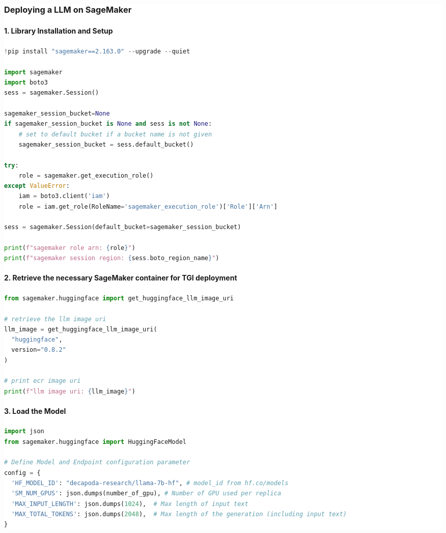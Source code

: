 ### Deploying a LLM on SageMaker

#### 1. Library Installation and Setup
```python
!pip install "sagemaker==2.163.0" --upgrade --quiet

import sagemaker
import boto3
sess = sagemaker.Session()

sagemaker_session_bucket=None
if sagemaker_session_bucket is None and sess is not None:
    # set to default bucket if a bucket name is not given
    sagemaker_session_bucket = sess.default_bucket()

try:
    role = sagemaker.get_execution_role()
except ValueError:
    iam = boto3.client('iam')
    role = iam.get_role(RoleName='sagemaker_execution_role')['Role']['Arn']

sess = sagemaker.Session(default_bucket=sagemaker_session_bucket)

print(f"sagemaker role arn: {role}")
print(f"sagemaker session region: {sess.boto_region_name}")
```

#### 2. Retrieve the necessary SageMaker container for TGI deployment

```python 
from sagemaker.huggingface import get_huggingface_llm_image_uri

# retrieve the llm image uri
llm_image = get_huggingface_llm_image_uri(
  "huggingface",
  version="0.8.2"
)

# print ecr image uri
print(f"llm image uri: {llm_image}")
```

#### 3. Load the Model
```python
import json
from sagemaker.huggingface import HuggingFaceModel

# Define Model and Endpoint configuration parameter
config = {
  'HF_MODEL_ID': "decapoda-research/llama-7b-hf", # model_id from hf.co/models
  'SM_NUM_GPUS': json.dumps(number_of_gpu), # Number of GPU used per replica
  'MAX_INPUT_LENGTH': json.dumps(1024),  # Max length of input text
  'MAX_TOTAL_TOKENS': json.dumps(2048),  # Max length of the generation (including input text)
}
```
